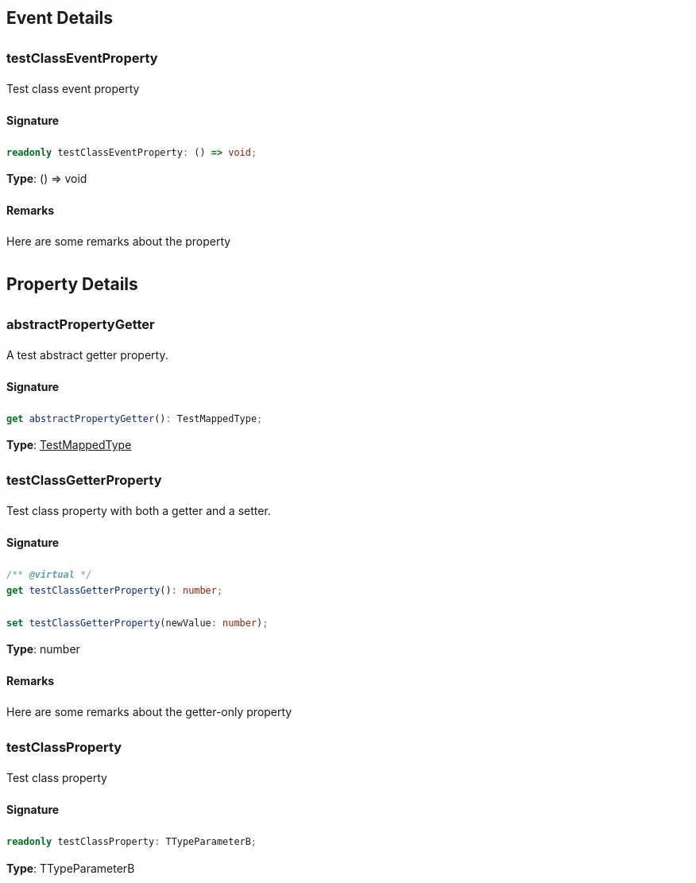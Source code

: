 ## Event Details

<h3 id="testclasseventproperty-property">testClassEventProperty</h3>

Test class event property

<h4 id="testclasseventproperty-signature">Signature</h4>

```typescript
readonly testClassEventProperty: () => void;
```

**Type**: () => void

<h4 id="testclasseventproperty-remarks">Remarks</h4>

Here are some remarks about the property

## Property Details

<h3 id="abstractpropertygetter-property">abstractPropertyGetter</h3>

A test abstract getter property.

<h4 id="abstractpropertygetter-signature">Signature</h4>

```typescript
get abstractPropertyGetter(): TestMappedType;
```

**Type**: [TestMappedType](/test-suite-a/testmappedtype-typealias)

<h3 id="testclassgetterproperty-property">testClassGetterProperty</h3>

Test class property with both a getter and a setter.

<h4 id="testclassgetterproperty-signature">Signature</h4>

```typescript
/** @virtual */
get testClassGetterProperty(): number;

set testClassGetterProperty(newValue: number);
```

**Type**: number

<h4 id="testclassgetterproperty-remarks">Remarks</h4>

Here are some remarks about the getter-only property

<h3 id="testclassproperty-property">testClassProperty</h3>

Test class property

<h4 id="testclassproperty-signature">Signature</h4>

```typescript
readonly testClassProperty: TTypeParameterB;
```

**Type**: TTypeParameterB
